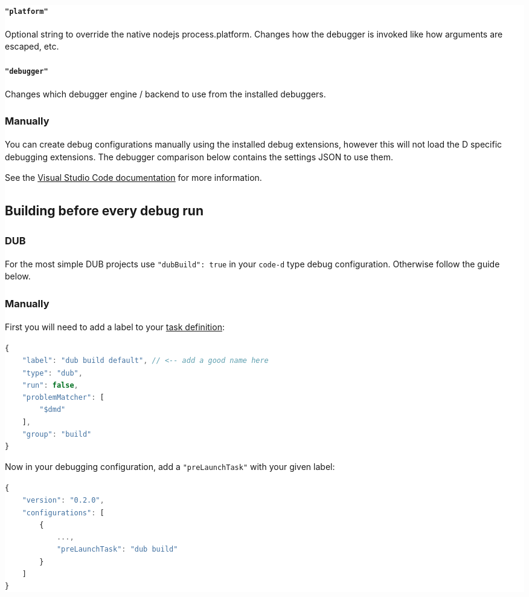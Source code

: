 #### `"platform"`

Optional string to override the native nodejs process.platform. Changes how the debugger is invoked like how arguments are escaped, etc.

#### `"debugger"`

Changes which debugger engine / backend to use from the installed debuggers.

### Manually

You can create debug configurations manually using the installed debug extensions, however this will not load the D specific debugging extensions. The debugger comparison below contains the settings JSON to use them.

See the [Visual Studio Code documentation](https://code.visualstudio.com/docs/editor/debugging) for more information.

## Building before every debug run

### DUB

For the most simple DUB projects use `"dubBuild": true` in your `code-d` type debug configuration. Otherwise follow the guide below.

### Manually

First you will need to add a label to your [task definition](building.md#custom-build-tasks):

```js
{
	"label": "dub build default", // <-- add a good name here
	"type": "dub",
	"run": false,
	"problemMatcher": [
		"$dmd"
	],
	"group": "build"
}
```

Now in your debugging configuration, add a `"preLaunchTask"` with your given label:

```js
{
	"version": "0.2.0",
	"configurations": [
		{
			...,
			"preLaunchTask": "dub build"
		}
	]
}
```
